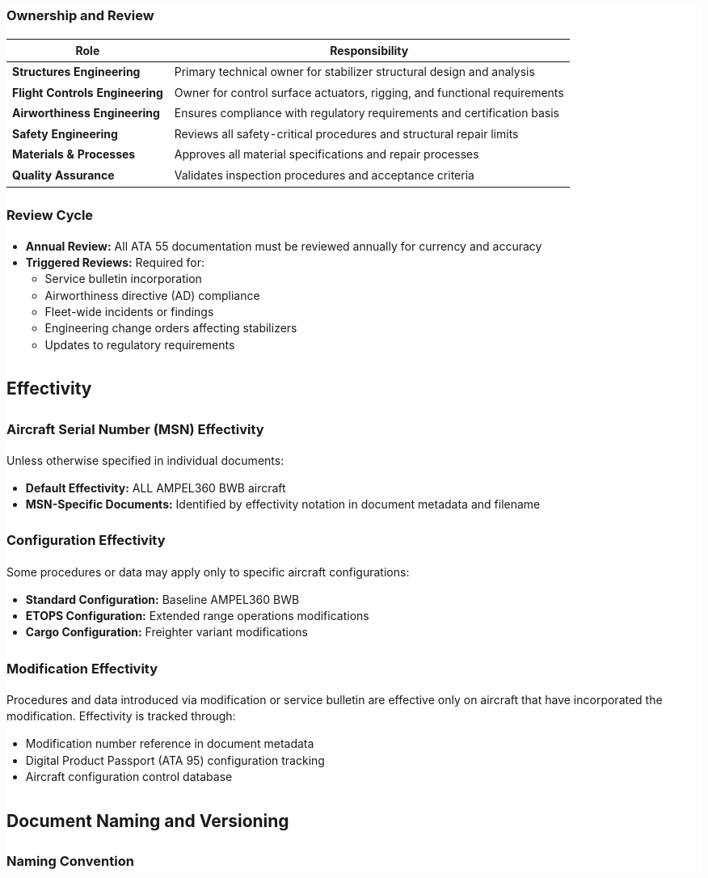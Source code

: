 ### Ownership and Review

| Role | Responsibility |
|------|----------------|
| **Structures Engineering** | Primary technical owner for stabilizer structural design and analysis |
| **Flight Controls Engineering** | Owner for control surface actuators, rigging, and functional requirements |
| **Airworthiness Engineering** | Ensures compliance with regulatory requirements and certification basis |
| **Safety Engineering** | Reviews all safety-critical procedures and structural repair limits |
| **Materials & Processes** | Approves all material specifications and repair processes |
| **Quality Assurance** | Validates inspection procedures and acceptance criteria |

### Review Cycle

- **Annual Review:** All ATA 55 documentation must be reviewed annually for currency and accuracy
- **Triggered Reviews:** Required for:
  - Service bulletin incorporation
  - Airworthiness directive (AD) compliance
  - Fleet-wide incidents or findings
  - Engineering change orders affecting stabilizers
  - Updates to regulatory requirements

## Effectivity

### Aircraft Serial Number (MSN) Effectivity

Unless otherwise specified in individual documents:
- **Default Effectivity:** ALL AMPEL360 BWB aircraft
- **MSN-Specific Documents:** Identified by effectivity notation in document metadata and filename

### Configuration Effectivity

Some procedures or data may apply only to specific aircraft configurations:
- **Standard Configuration:** Baseline AMPEL360 BWB
- **ETOPS Configuration:** Extended range operations modifications
- **Cargo Configuration:** Freighter variant modifications

### Modification Effectivity

Procedures and data introduced via modification or service bulletin are effective only on aircraft that have incorporated the modification. Effectivity is tracked through:
- Modification number reference in document metadata
- Digital Product Passport (ATA 95) configuration tracking
- Aircraft configuration control database

## Document Naming and Versioning

### Naming Convention
